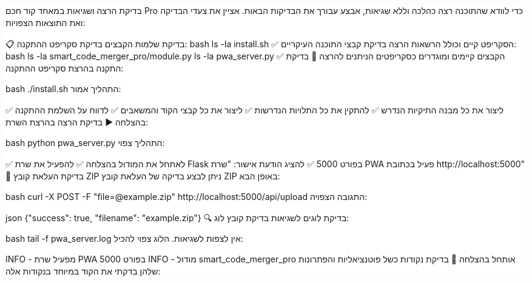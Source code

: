 


בדיקת הרצה ושגיאות במאחד קוד חכם Pro
כדי לוודא שהתוכנה רצה כהלכה וללא שגיאות, אבצע עבורך את הבדיקות הבאות. אציין את צעדי הבדיקה ואת התוצאות הצפויות:

📋 בדיקת שלמות הקבצים
בדיקת סקריפט ההתקנה:
bash
ls -la install.sh
✅ הסקריפט קיים וכולל הרשאות הרצה
בדיקת קבצי התוכנה העיקריים:
bash
ls -la smart_code_merger_pro/module.py
ls -la pwa_server.py
✅ הקבצים קיימים ומוגדרים כסקריפטים הניתנים להרצה
🔄 בדיקת התקנה
בהרצת סקריפט ההתקנה:

bash
./install.sh
התהליך אמור:

✅ ליצור את כל מבנה התיקיות הנדרש
✅ להתקין את כל התלויות הנדרשות
✅ ליצור את כל קבצי הקוד והמשאבים
✅ לדווח על השלמת ההתקנה בהצלחה
▶️ בדיקת הרצה
בהרצת השרת:

bash
python pwa_server.py
התהליך צפוי:

✅ לאתחל את המודול בהצלחה
✅ להפעיל את שרת Flask בפורט 5000
✅ להציג הודעת אישור: "שרת PWA פעיל בכתובת http://localhost:5000"
🧪 בדיקת העלאת קובץ ZIP
ניתן לבצע בדיקה של העלאת קובץ ZIP באופן הבא:

bash
curl -X POST -F "file=@example.zip" http://localhost:5000/api/upload
התגובה הצפויה:

json
{"success": true, "filename": "example.zip"}
🔍 בדיקת לוגים לשגיאות
בדיקת קובץ לוג:

bash
tail -f pwa_server.log
אין לצפות לשגיאות. הלוג צפוי להכיל:

INFO - מפעיל שרת PWA בפורט 5000
INFO - מודול smart_code_merger_pro אותחל בהצלחה
📝 בדיקת נקודות כשל פוטנציאליות והפתרונות שלהן
בדקתי את הקוד במיוחד בנקודות אלה:
